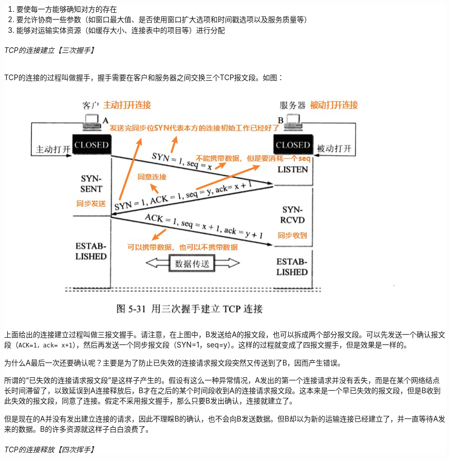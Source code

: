 1. 要使每一方能够确知对方的存在
2. 要允许协商一些参数（如窗口最大值、是否使用窗口扩大选项和时间戳选项以及服务质量等）
3. 能够对运输实体资源（如缓存大小、连接表中的项目等）进行分配

###### TCP的连接建立【三次握手】

TCP的连接的过程叫做握手，握手需要在客户和服务器之间交换三个TCP报文段。如图：

![三次握手.jpg](../../_img/三次握手.jpg)

上面给出的连接建立过程叫做三报文握手。请注意，在上图中，B发送给A的报文段，也可以拆成两个部分报文段。可以先发送一个确认报文段（`ACK=1，ack= x+1`），然后再发送一个同步报文段（SYN=1，seq=y）。这样的过程就变成了四报文握手，但是效果是一样的。

为什么A最后一次还要确认呢？主要是为了防止已失效的连接请求报文段突然又传送到了B，因而产生错误。

所谓的“已失效的连接请求报文段”是这样子产生的。假设有这么一种异常情况，A发出的第一个连接请求并没有丢失，而是在某个网络结点长时间滞留了，以致延误到A连接释放后，B才在之后的某个时间段收到A的连接请求报文段。这本来是一个早已失效的报文段，但是B收到此失效的报文段，同意了连接。假定不采用报文握手，那么只要B发出确认，连接就建立了。 

但是现在的A并没有发出建立连接的请求，因此不理睬B的确认，也不会向B发送数据。但B却以为新的运输连接已经建立了，并一直等待A发来的数据。B的许多资源就这样子白白浪费了。

###### TCP的连接释放【四次挥手】

